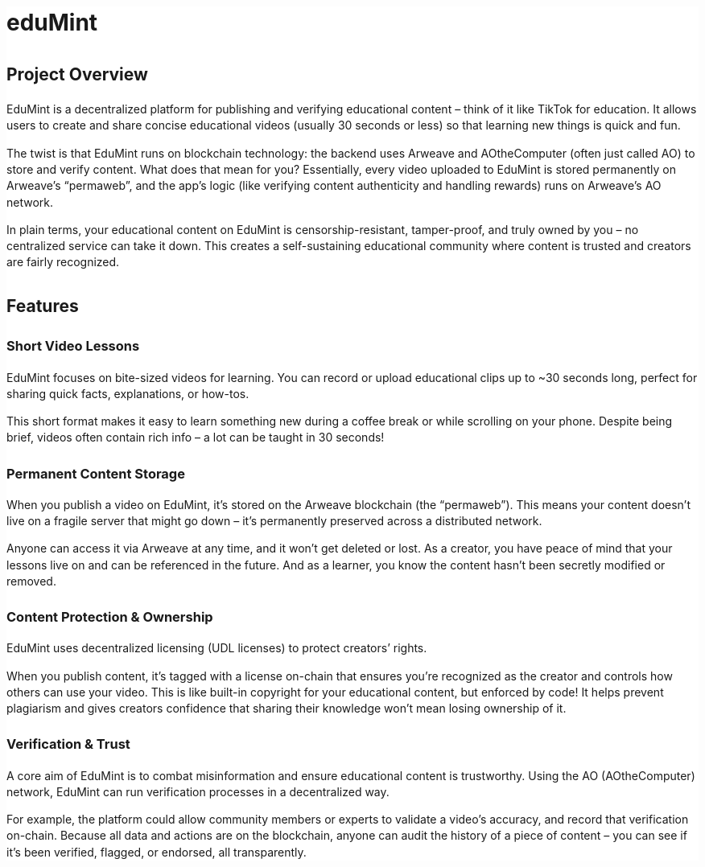 # eduMint

## Project Overview

EduMint is a decentralized platform for publishing and verifying educational content – think of it like TikTok for education. It allows users to create and share concise educational videos (usually 30 seconds or less) so that learning new things is quick and fun.

The twist is that EduMint runs on blockchain technology: the backend uses Arweave and AOtheComputer (often just called AO) to store and verify content. What does that mean for you? Essentially, every video uploaded to EduMint is stored permanently on Arweave’s “permaweb”, and the app’s logic (like verifying content authenticity and handling rewards) runs on Arweave’s AO network.

In plain terms, your educational content on EduMint is censorship-resistant, tamper-proof, and truly owned by you – no centralized service can take it down. This creates a self-sustaining educational community where content is trusted and creators are fairly recognized.

## Features

### Short Video Lessons

EduMint focuses on bite-sized videos for learning. You can record or upload educational clips up to ~30 seconds long, perfect for sharing quick facts, explanations, or how-tos.

This short format makes it easy to learn something new during a coffee break or while scrolling on your phone. Despite being brief, videos often contain rich info – a lot can be taught in 30 seconds!

### Permanent Content Storage

When you publish a video on EduMint, it’s stored on the Arweave blockchain (the “permaweb”). This means your content doesn’t live on a fragile server that might go down – it’s permanently preserved across a distributed network.

Anyone can access it via Arweave at any time, and it won’t get deleted or lost. As a creator, you have peace of mind that your lessons live on and can be referenced in the future. And as a learner, you know the content hasn’t been secretly modified or removed.

### Content Protection & Ownership

EduMint uses decentralized licensing (UDL licenses) to protect creators’ rights.

When you publish content, it’s tagged with a license on-chain that ensures you’re recognized as the creator and controls how others can use your video. This is like built-in copyright for your educational content, but enforced by code! It helps prevent plagiarism and gives creators confidence that sharing their knowledge won’t mean losing ownership of it.

### Verification & Trust

A core aim of EduMint is to combat misinformation and ensure educational content is trustworthy. Using the AO (AOtheComputer) network, EduMint can run verification processes in a decentralized way.

For example, the platform could allow community members or experts to validate a video’s accuracy, and record that verification on-chain. Because all data and actions are on the blockchain, anyone can audit the history of a piece of content – you can see if it’s been verified, flagged, or endorsed, all transparently.

